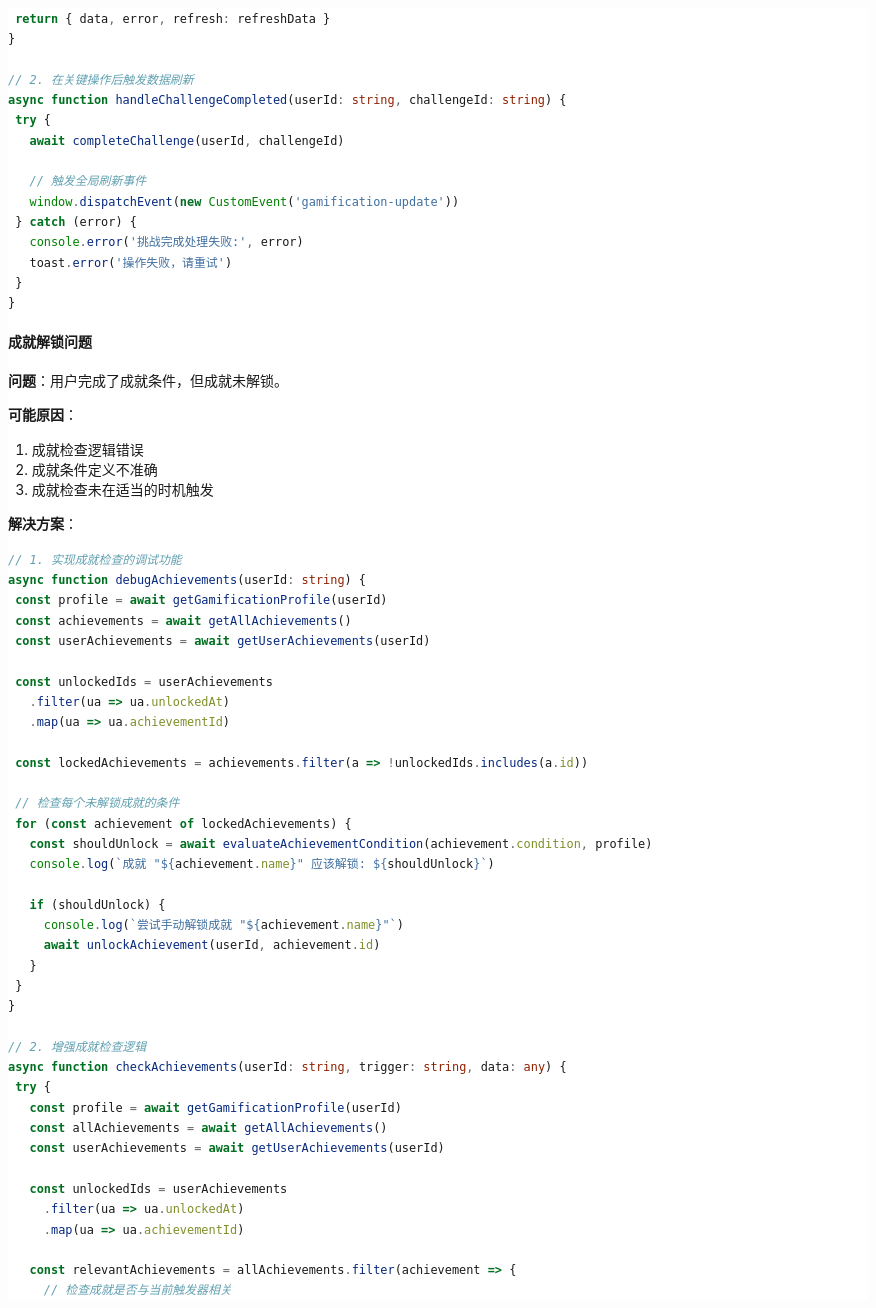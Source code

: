 ```typescript
 return { data, error, refresh: refreshData }
}

// 2. 在关键操作后触发数据刷新
async function handleChallengeCompleted(userId: string, challengeId: string) {
 try {
   await completeChallenge(userId, challengeId)
   
   // 触发全局刷新事件
   window.dispatchEvent(new CustomEvent('gamification-update'))
 } catch (error) {
   console.error('挑战完成处理失败:', error)
   toast.error('操作失败，请重试')
 }
}
```

#### 成就解锁问题

**问题**：用户完成了成就条件，但成就未解锁。

**可能原因**：
1. 成就检查逻辑错误
2. 成就条件定义不准确
3. 成就检查未在适当的时机触发

**解决方案**：
```typescript
// 1. 实现成就检查的调试功能
async function debugAchievements(userId: string) {
 const profile = await getGamificationProfile(userId)
 const achievements = await getAllAchievements()
 const userAchievements = await getUserAchievements(userId)
 
 const unlockedIds = userAchievements
   .filter(ua => ua.unlockedAt)
   .map(ua => ua.achievementId)
 
 const lockedAchievements = achievements.filter(a => !unlockedIds.includes(a.id))
 
 // 检查每个未解锁成就的条件
 for (const achievement of lockedAchievements) {
   const shouldUnlock = await evaluateAchievementCondition(achievement.condition, profile)
   console.log(`成就 "${achievement.name}" 应该解锁: ${shouldUnlock}`)
   
   if (shouldUnlock) {
     console.log(`尝试手动解锁成就 "${achievement.name}"`)
     await unlockAchievement(userId, achievement.id)
   }
 }
}

// 2. 增强成就检查逻辑
async function checkAchievements(userId: string, trigger: string, data: any) {
 try {
   const profile = await getGamificationProfile(userId)
   const allAchievements = await getAllAchievements()
   const userAchievements = await getUserAchievements(userId)
   
   const unlockedIds = userAchievements
     .filter(ua => ua.unlockedAt)
     .map(ua => ua.achievementId)
   
   const relevantAchievements = allAchievements.filter(achievement => {
     // 检查成就是否与当前触发器相关
```